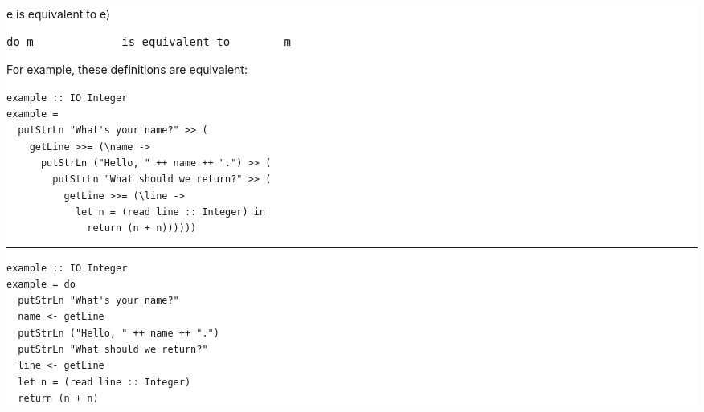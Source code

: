    e             is equivalent to          e)
</pre>
<pre>
do m             is equivalent to        m
</pre>

For example, these definitions are equivalent:

    example :: IO Integer
    example =
      putStrLn "What's your name?" >> (
        getLine >>= (\name ->
          putStrLn ("Hello, " ++ name ++ ".") >> (
            putStrLn "What should we return?" >> (
              getLine >>= (\line ->
                let n = (read line :: Integer) in
                  return (n + n))))))

---

    example :: IO Integer
    example = do
      putStrLn "What's your name?"
      name <- getLine
      putStrLn ("Hello, " ++ name ++ ".")
      putStrLn "What should we return?"
      line <- getLine
      let n = (read line :: Integer)
      return (n + n)



